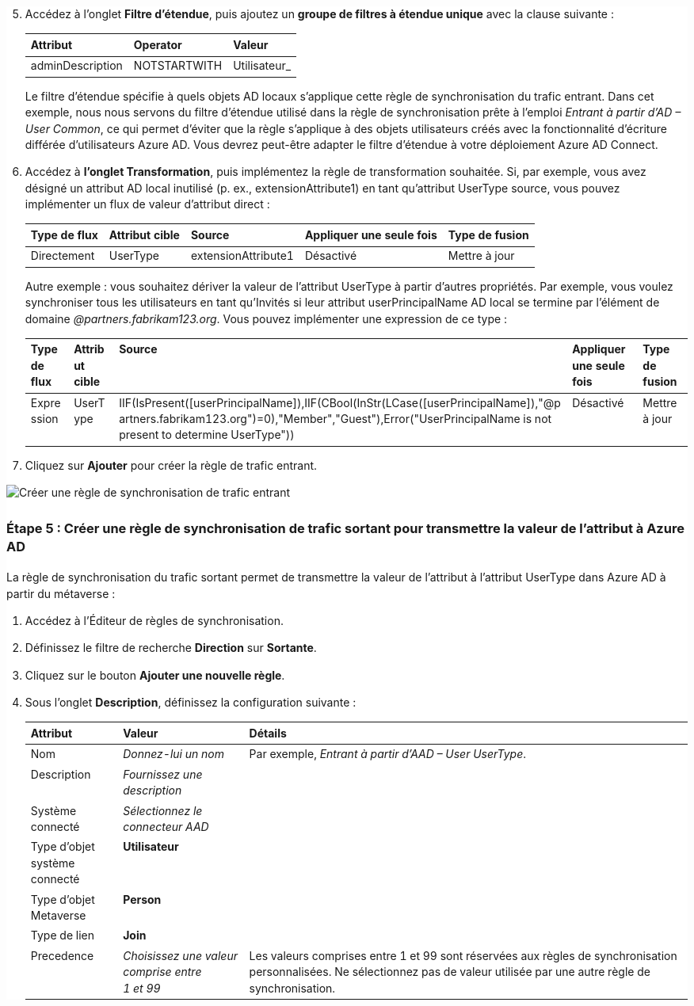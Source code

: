 5. Accédez à l’onglet **Filtre d’étendue**, puis ajoutez un **groupe de filtres à étendue unique** avec la clause suivante :

    | Attribut | Operator | Valeur |
    | --- | --- | --- |
    | adminDescription | NOTSTARTWITH | Utilisateur\_ |

    Le filtre d’étendue spécifie à quels objets AD locaux s’applique cette règle de synchronisation du trafic entrant. Dans cet exemple, nous nous servons du filtre d’étendue utilisé dans la règle de synchronisation prête à l’emploi *Entrant à partir d’AD – User Common*, ce qui permet d’éviter que la règle s’applique à des objets utilisateurs créés avec la fonctionnalité d’écriture différée d’utilisateurs Azure AD. Vous devrez peut-être adapter le filtre d’étendue à votre déploiement Azure AD Connect.

6. Accédez à **l’onglet Transformation**, puis implémentez la règle de transformation souhaitée. Si, par exemple, vous avez désigné un attribut AD local inutilisé (p. ex., extensionAttribute1) en tant qu’attribut UserType source, vous pouvez implémenter un flux de valeur d’attribut direct :

    | Type de flux | Attribut cible | Source | Appliquer une seule fois | Type de fusion |
    | --- | --- | --- | --- | --- |
    | Directement | UserType | extensionAttribute1 | Désactivé | Mettre à jour |

    Autre exemple : vous souhaitez dériver la valeur de l’attribut UserType à partir d’autres propriétés. Par exemple, vous voulez synchroniser tous les utilisateurs en tant qu’Invités si leur attribut userPrincipalName AD local se termine par l’élément de domaine <em>@partners.fabrikam123.org</em>. Vous pouvez implémenter une expression de ce type :

    | Type de flux | Attribut cible | Source | Appliquer une seule fois | Type de fusion |
    | --- | --- | --- | --- | --- |
    | Expression | UserType | IIF(IsPresent([userPrincipalName]),IIF(CBool(InStr(LCase([userPrincipalName]),"@partners.fabrikam123.org")=0),"Member","Guest"),Error("UserPrincipalName is not present to determine UserType")) | Désactivé | Mettre à jour |

7. Cliquez sur **Ajouter** pour créer la règle de trafic entrant.

![Créer une règle de synchronisation de trafic entrant](./media/how-to-connect-sync-change-the-configuration/usertype3.png)

### <a name="step-5-create-an-outbound-synchronization-rule-to-flow-the-attribute-value-to-azure-ad"></a>Étape 5 : Créer une règle de synchronisation de trafic sortant pour transmettre la valeur de l’attribut à Azure AD
La règle de synchronisation du trafic sortant permet de transmettre la valeur de l’attribut à l’attribut UserType dans Azure AD à partir du métaverse :

1. Accédez à l’Éditeur de règles de synchronisation.
2. Définissez le filtre de recherche **Direction** sur **Sortante**.
3. Cliquez sur le bouton **Ajouter une nouvelle règle**.
4. Sous l’onglet **Description**, définissez la configuration suivante :

    | Attribut | Valeur | Détails |
    | ----- | ------ | --- |
    | Nom | *Donnez-lui un nom* | Par exemple, *Entrant à partir d’AAD – User UserType*. |
    | Description | *Fournissez une description* ||
    | Système connecté | *Sélectionnez le connecteur AAD* ||
    | Type d’objet système connecté | **Utilisateur** ||
    | Type d’objet Metaverse | **Person** ||
    | Type de lien | **Join** ||
    | Precedence | *Choisissez une valeur comprise entre 1 et 99* | Les valeurs comprises entre 1 et 99 sont réservées aux règles de synchronisation personnalisées. Ne sélectionnez pas de valeur utilisée par une autre règle de synchronisation. |
